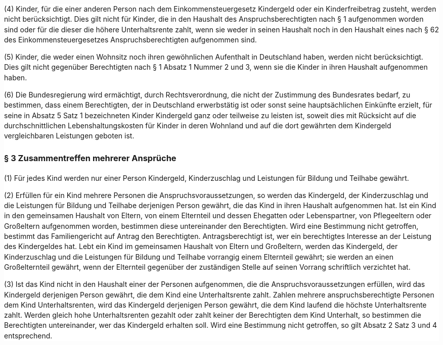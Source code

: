 (4) Kinder, für die einer anderen Person nach dem
Einkommensteuergesetz Kindergeld oder ein Kinderfreibetrag zusteht,
werden nicht berücksichtigt. Dies gilt nicht für Kinder, die in den
Haushalt des Anspruchsberechtigten nach § 1 aufgenommen worden sind
oder für die dieser die höhere Unterhaltsrente zahlt, wenn sie weder
in seinen Haushalt noch in den Haushalt eines nach § 62 des
Einkommensteuergesetzes Anspruchsberechtigten aufgenommen sind.

(5) Kinder, die weder einen Wohnsitz noch ihren gewöhnlichen
Aufenthalt in Deutschland haben, werden nicht berücksichtigt. Dies
gilt nicht gegenüber Berechtigten nach § 1 Absatz 1 Nummer 2 und 3,
wenn sie die Kinder in ihren Haushalt aufgenommen haben.

(6) Die Bundesregierung wird ermächtigt, durch Rechtsverordnung, die
nicht der Zustimmung des Bundesrates bedarf, zu bestimmen, dass einem
Berechtigten, der in Deutschland erwerbstätig ist oder sonst seine
hauptsächlichen Einkünfte erzielt, für seine in Absatz 5 Satz 1
bezeichneten Kinder Kindergeld ganz oder teilweise zu leisten ist,
soweit dies mit Rücksicht auf die durchschnittlichen
Lebenshaltungskosten für Kinder in deren Wohnland und auf die dort
gewährten dem Kindergeld vergleichbaren Leistungen geboten ist.


### § 3 Zusammentreffen mehrerer Ansprüche

(1) Für jedes Kind werden nur einer Person Kindergeld, Kinderzuschlag
und Leistungen für Bildung und Teilhabe gewährt.

(2) Erfüllen für ein Kind mehrere Personen die
Anspruchsvoraussetzungen, so werden das Kindergeld, der Kinderzuschlag
und die Leistungen für Bildung und Teilhabe derjenigen Person gewährt,
die das Kind in ihren Haushalt aufgenommen hat. Ist ein Kind in den
gemeinsamen Haushalt von Eltern, von einem Elternteil und dessen
Ehegatten oder Lebenspartner, von Pflegeeltern oder Großeltern
aufgenommen worden, bestimmen diese untereinander den Berechtigten.
Wird eine Bestimmung nicht getroffen, bestimmt das Familiengericht auf
Antrag den Berechtigten. Antragsberechtigt ist, wer ein berechtigtes
Interesse an der Leistung des Kindergeldes hat. Lebt ein Kind im
gemeinsamen Haushalt von Eltern und Großeltern, werden das Kindergeld,
der Kinderzuschlag und die Leistungen für Bildung und Teilhabe
vorrangig einem Elternteil gewährt; sie werden an einen Großelternteil
gewährt, wenn der Elternteil gegenüber der zuständigen Stelle auf
seinen Vorrang schriftlich verzichtet hat.

(3) Ist das Kind nicht in den Haushalt einer der Personen aufgenommen,
die die Anspruchsvoraussetzungen erfüllen, wird das Kindergeld
derjenigen Person gewährt, die dem Kind eine Unterhaltsrente zahlt.
Zahlen mehrere anspruchsberechtigte Personen dem Kind
Unterhaltsrenten, wird das Kindergeld derjenigen Person gewährt, die
dem Kind laufend die höchste Unterhaltsrente zahlt. Werden gleich hohe
Unterhaltsrenten gezahlt oder zahlt keiner der Berechtigten dem Kind
Unterhalt, so bestimmen die Berechtigten untereinander, wer das
Kindergeld erhalten soll. Wird eine Bestimmung nicht getroffen, so
gilt Absatz 2 Satz 3 und 4 entsprechend.
